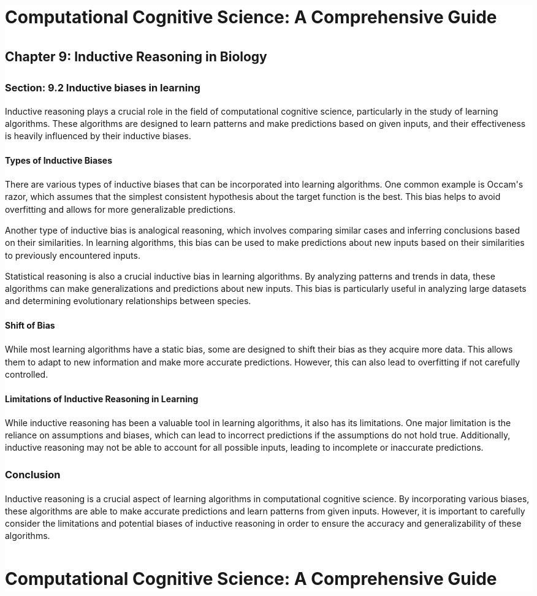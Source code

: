 
# Computational Cognitive Science: A Comprehensive Guide

## Chapter 9: Inductive Reasoning in Biology

### Section: 9.2 Inductive biases in learning

Inductive reasoning plays a crucial role in the field of computational cognitive science, particularly in the study of learning algorithms. These algorithms are designed to learn patterns and make predictions based on given inputs, and their effectiveness is heavily influenced by their inductive biases.

#### Types of Inductive Biases

There are various types of inductive biases that can be incorporated into learning algorithms. One common example is Occam's razor, which assumes that the simplest consistent hypothesis about the target function is the best. This bias helps to avoid overfitting and allows for more generalizable predictions.

Another type of inductive bias is analogical reasoning, which involves comparing similar cases and inferring conclusions based on their similarities. In learning algorithms, this bias can be used to make predictions about new inputs based on their similarities to previously encountered inputs.

Statistical reasoning is also a crucial inductive bias in learning algorithms. By analyzing patterns and trends in data, these algorithms can make generalizations and predictions about new inputs. This bias is particularly useful in analyzing large datasets and determining evolutionary relationships between species.

#### Shift of Bias

While most learning algorithms have a static bias, some are designed to shift their bias as they acquire more data. This allows them to adapt to new information and make more accurate predictions. However, this can also lead to overfitting if not carefully controlled.

#### Limitations of Inductive Reasoning in Learning

While inductive reasoning has been a valuable tool in learning algorithms, it also has its limitations. One major limitation is the reliance on assumptions and biases, which can lead to incorrect predictions if the assumptions do not hold true. Additionally, inductive reasoning may not be able to account for all possible inputs, leading to incomplete or inaccurate predictions.

### Conclusion

Inductive reasoning is a crucial aspect of learning algorithms in computational cognitive science. By incorporating various biases, these algorithms are able to make accurate predictions and learn patterns from given inputs. However, it is important to carefully consider the limitations and potential biases of inductive reasoning in order to ensure the accuracy and generalizability of these algorithms.


# Computational Cognitive Science: A Comprehensive Guide

